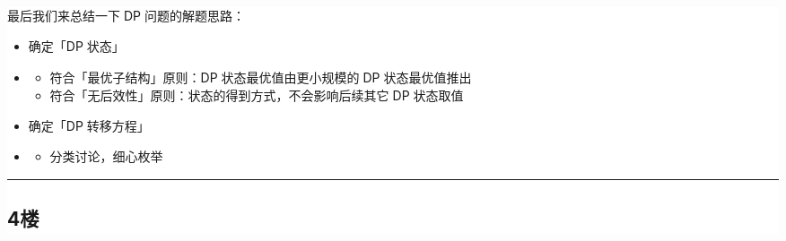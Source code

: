 最后我们来总结一下 DP 问题的解题思路：

- 确定「DP 状态」

- - 符合「最优子结构」原则：DP 状态最优值由更小规模的 DP 状态最优值推出
  - 符合「无后效性」原则：状态的得到方式，不会影响后续其它 DP 状态取值



- 确定「DP 转移方程」

- - 分类讨论，细心枚举



----

## 4楼

